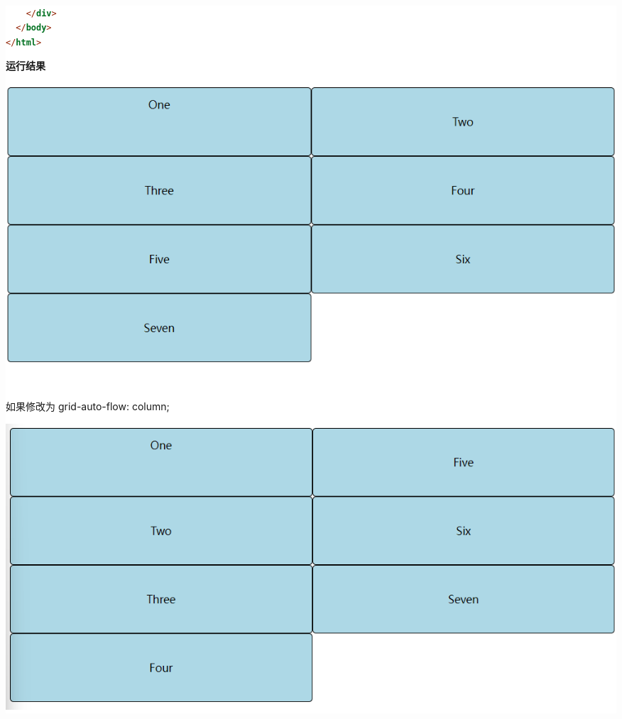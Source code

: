 ```html
    </div> 
  </body>
</html>
```

**运行结果**

![](/style/records_layout/layout_grid/images/018.png)

如果修改为 grid-auto-flow: column;

![](/style/records_layout/layout_grid/images/019.png)
